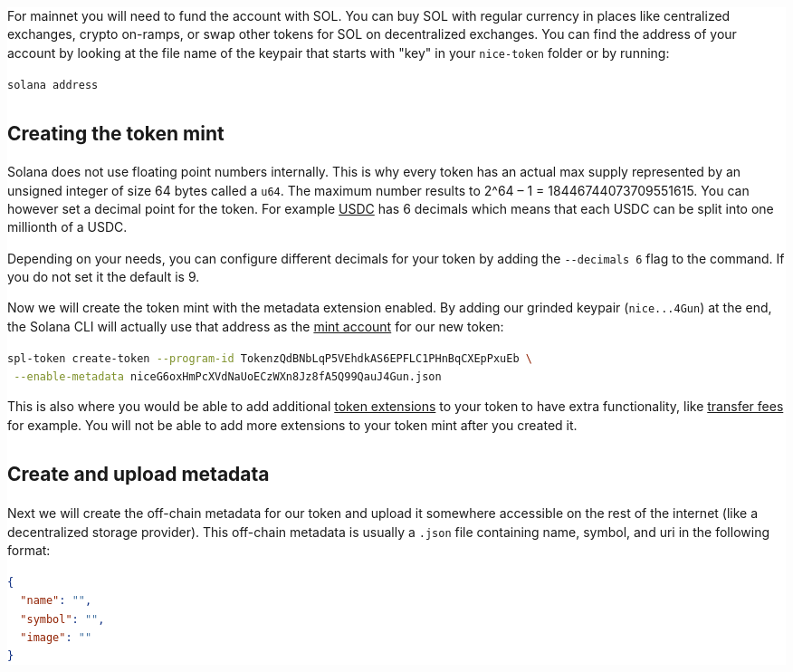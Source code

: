 For mainnet you will need to fund the account with SOL. You can buy SOL with
regular currency in places like centralized exchanges, crypto on-ramps, or swap
other tokens for SOL on decentralized exchanges. You can find the address of
your account by looking at the file name of the keypair that starts with "key"
in your `nice-token` folder or by running:

```bash
solana address
```

## Creating the token mint

Solana does not use floating point numbers internally. This is why every token
has an actual max supply represented by an unsigned integer of size 64 bytes
called a `u64`. The maximum number results to 2^64 – 1 = 18446744073709551615.
You can however set a decimal point for the token. For example
[USDC](https://explorer.solana.com/address/EPjFWdd5AufqSSqeM2qN1xzybapC8G4wEGGkZwyTDt1v)
has 6 decimals which means that each USDC can be split into one millionth of a
USDC.

Depending on your needs, you can configure different decimals for your token by
adding the `--decimals 6` flag to the command. If you do not set it the default
is 9.

Now we will create the token mint with the metadata extension enabled. By adding
our grinded keypair (`nice...4Gun`) at the end, the Solana CLI will actually use
that address as the [mint account](/docs/core/tokens.md#mint-account) for our
new token:

```bash
spl-token create-token --program-id TokenzQdBNbLqP5VEhdkAS6EPFLC1PHnBqCXEpPxuEb \
 --enable-metadata niceG6oxHmPcXVdNaUoECzWXn8Jz8fA5Q99QauJ4Gun.json
```

This is also where you would be able to add additional
[token extensions](/content/guides/token-extensions/getting-started.md) to your
token to have extra functionality, like
[transfer fees](/content/guides/token-extensions/transfer-fee.md) for example.
You will not be able to add more extensions to your token mint after you created
it.

## Create and upload metadata

Next we will create the off-chain metadata for our token and upload it somewhere
accessible on the rest of the internet (like a decentralized storage provider).
This off-chain metadata is usually a `.json` file containing name, symbol, and
uri in the following format:

```json
{
  "name": "",
  "symbol": "",
  "image": ""
}
```
